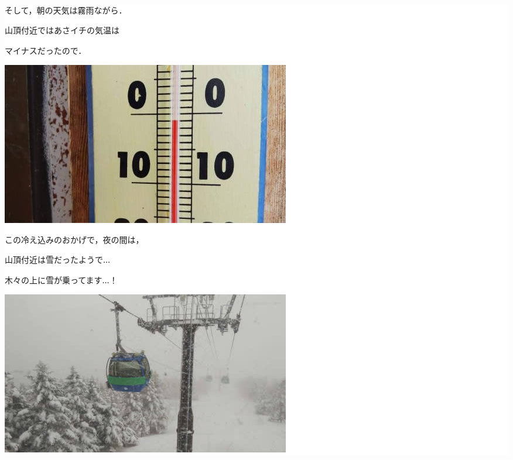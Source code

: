 


そして，朝の天気は霧雨ながら．


山頂付近ではあさイチの気温は


マイナスだったので．




![a4274e4eb323d778cbc137871260502a.jpg](images/a4274e4eb323d778cbc137871260502a.jpg)




この冷え込みのおかげで，夜の間は，


山頂付近は雪だったようで…


木々の上に雪が乗ってます…！




![65a4aef21797145d37c0c15e4bc0ee07.jpg](images/65a4aef21797145d37c0c15e4bc0ee07.jpg)


